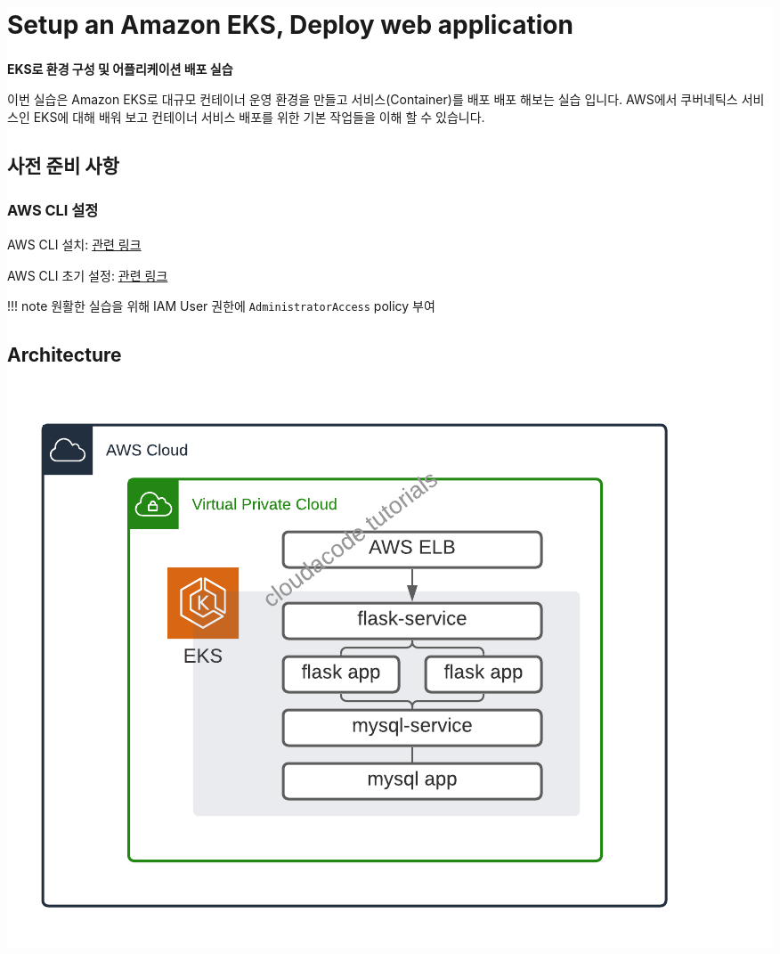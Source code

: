 # Setup an Amazon EKS, Deploy web application

**EKS로 환경 구성 및 어플리케이션 배포 실습**

이번 실습은 Amazon EKS로 대규모 컨테이너 운영 환경을 만들고 서비스(Container)를 배포 배포 해보는 실습 입니다. AWS에서 쿠버네틱스 서비스인 EKS에 대해 배워 보고 컨테이너 서비스 배포를 위한 기본 작업들을 이해 할 수 있습니다.

## 사전 준비 사항


### AWS CLI 설정

AWS CLI 설치: [관련 링크](https://docs.aws.amazon.com/cli/latest/userguide/install-cliv2.html)

AWS CLI 초기 설정: [관련 링크](https://docs.aws.amazon.com/cli/latest/userguide/cli-configure-quickstart.html)

!!! note 
    원활한 실습을 위해 IAM User 권한에 `AdministratorAccess` policy 부여

## Architecture
![Architecture](assets/aws-eks-flask-db-app.png)
